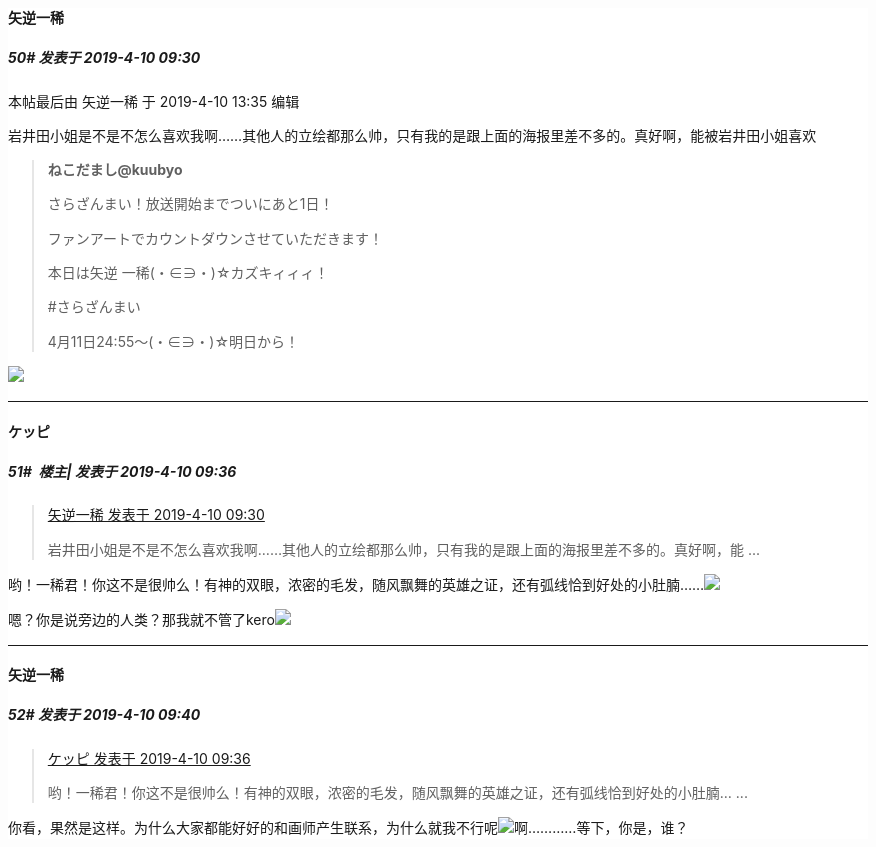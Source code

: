 ####  矢逆一稀  
##### 50#       发表于 2019-4-10 09:30



 本帖最后由 矢逆一稀 于 2019-4-10 13:35 编辑 

岩井田小姐是不是不怎么喜欢我啊……其他人的立绘都那么帅，只有我的是跟上面的海报里差不多的。真好啊，能被岩井田小姐喜欢
 <blockquote><strong>ねこだまし@kuubyo</strong>


さらざんまい！放送開始までついにあと1日！

ファンアートでカウントダウンさせていただきます！

本日は矢逆 一稀(・∈∋・)☆カズキィィィ！

#さらざんまい 

4月11日24:55〜(・∈∋・)☆明日から！</blockquote>
<img src="https://wx2.sinaimg.cn/mw1024/48f6fe6fgy1g1xa3t1uxhj20so0sp41i.jpg" referrerpolicy="no-referrer">







-----

####  ケッピ  
##### 51#         楼主| 发表于 2019-4-10 09:36



<blockquote><a href="httphttps://bbs.saraba1st.com/2b/forum.php?mod=redirect&amp;goto=findpost&amp;pid=43243656&amp;ptid=1823023" target="_blank">矢逆一稀 发表于 2019-4-10 09:30</a>

岩井田小姐是不是不怎么喜欢我啊……其他人的立绘都那么帅，只有我的是跟上面的海报里差不多的。真好啊，能 ...</blockquote>
哟！一稀君！你这不是很帅么！有神的双眼，浓密的毛发，随风飘舞的英雄之证，还有弧线恰到好处的小肚腩……<img src="https://static.saraba1st.com/image/smiley/face2017/074.png" referrerpolicy="no-referrer">

嗯？你是说旁边的人类？那我就不管了kero<img src="https://static.saraba1st.com/image/smiley/face2017/124.png" referrerpolicy="no-referrer">







-----

####  矢逆一稀  
##### 52#       发表于 2019-4-10 09:40



<blockquote><a href="httphttps://bbs.saraba1st.com/2b/forum.php?mod=redirect&amp;goto=findpost&amp;pid=43243720&amp;ptid=1823023" target="_blank">ケッピ 发表于 2019-4-10 09:36</a>

哟！一稀君！你这不是很帅么！有神的双眼，浓密的毛发，随风飘舞的英雄之证，还有弧线恰到好处的小肚腩… ...</blockquote>
你看，果然是这样。为什么大家都能好好的和画师产生联系，为什么就我不行呢<img src="https://static.saraba1st.com/image/smiley/face2017/190.png" referrerpolicy="no-referrer">啊…………等下，你是，谁？
